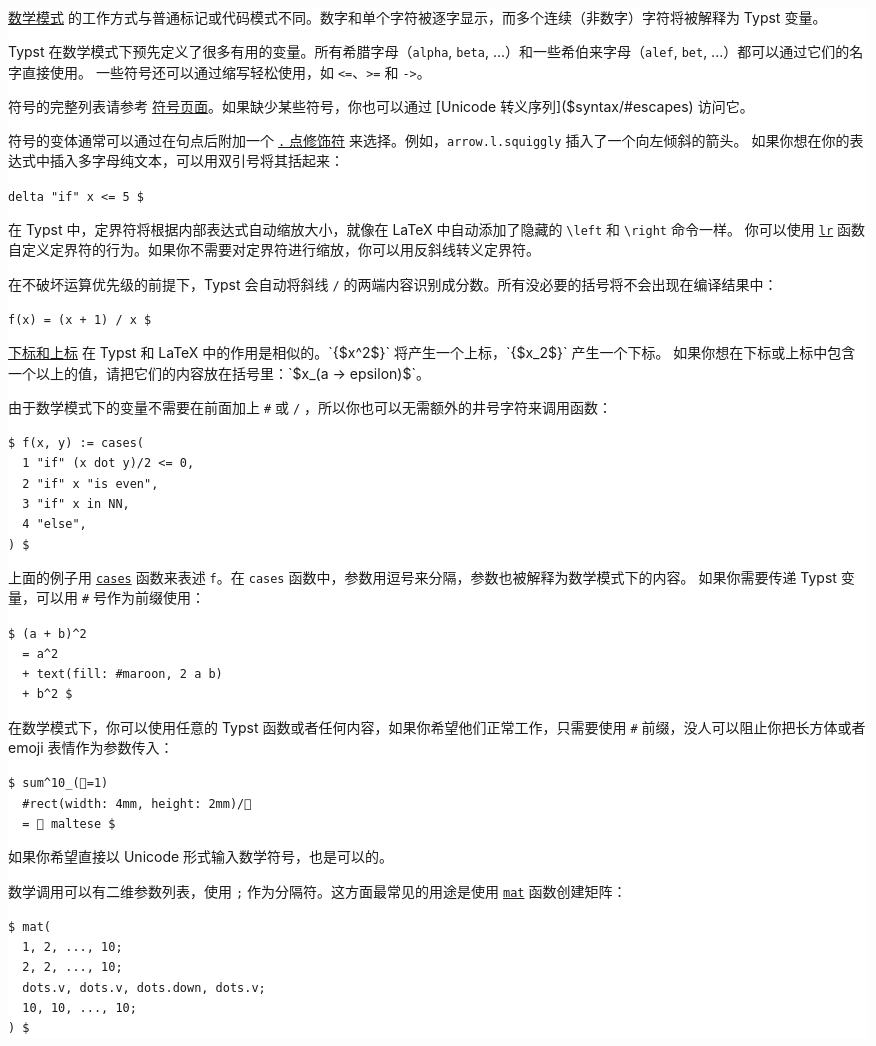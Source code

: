[数学模式]($category/math) 的工作方式与普通标记或代码模式不同。数字和单个字符被逐字显示，而多个连续（非数字）字符将被解释为 Typst 变量。

Typst 在数学模式下预先定义了很多有用的变量。所有希腊字母（`alpha`, `beta`, ...）和一些希伯来字母（`alef`, `bet`, ...）都可以通过它们的名字直接使用。
一些符号还可以通过缩写轻松使用，如 `<=`、`>=` 和 `->`。

符号的完整列表请参考 [符号页面]($symbol)。如果缺少某些符号，你也可以通过 [Unicode 转义序列]($syntax/#escapes) 访问它。

符号的变体通常可以通过在句点后附加一个 [`.` 点修饰符]($symbol) 来选择。例如，`arrow.l.squiggly` 插入了一个向左倾斜的箭头。
如果你想在你的表达式中插入多字母纯文本，可以用双引号将其括起来：

```example
delta "if" x <= 5 $
```

在 Typst 中，定界符将根据内部表达式自动缩放大小，就像在 LaTeX 中自动添加了隐藏的 `\left` 和 `\right` 命令一样。
你可以使用 [`lr`]($math.lr) 函数自定义定界符的行为。如果你不需要对定界符进行缩放，你可以用反斜线转义定界符。

在不破坏运算优先级的前提下，Typst 会自动将斜线 `/` 的两端内容识别成分数。所有没必要的括号将不会出现在编译结果中：

```example
f(x) = (x + 1) / x $
```

[下标和上标]($math.attach) 在 Typst 和 LaTeX 中的作用是相似的。`{$x^2$}` 将产生一个上标，`{$x_2$}` 产生一个下标。
如果你想在下标或上标中包含一个以上的值，请把它们的内容放在括号里：`$x_(a -> epsilon)$`。

由于数学模式下的变量不需要在前面加上 `#` 或 `/` ，所以你也可以无需额外的井号字符来调用函数：

```example
$ f(x, y) := cases(
  1 "if" (x dot y)/2 <= 0,
  2 "if" x "is even",
  3 "if" x in NN,
  4 "else",
) $
```

上面的例子用 [`cases`]($math.cases) 函数来表述 `f`。在 `cases` 函数中，参数用逗号来分隔，参数也被解释为数学模式下的内容。
如果你需要传递 Typst 变量，可以用 `#` 号作为前缀使用：

```example
$ (a + b)^2
  = a^2
  + text(fill: #maroon, 2 a b)
  + b^2 $
```

在数学模式下，你可以使用任意的 Typst 函数或者任何内容，如果你希望他们正常工作，只需要使用 `#` 前缀，没人可以阻止你把长方体或者 emoji 表情作为参数传入：

```example
$ sum^10_(🥸=1)
  #rect(width: 4mm, height: 2mm)/🥸
  = 🧠 maltese $
```

如果你希望直接以 Unicode 形式输入数学符号，也是可以的。

数学调用可以有二维参数列表，使用 `;` 作为分隔符。这方面最常见的用途是使用 [`mat`]($math.mat) 函数创建矩阵：

```example
$ mat(
  1, 2, ..., 10;
  2, 2, ..., 10;
  dots.v, dots.v, dots.down, dots.v;
  10, 10, ..., 10;
) $
```
